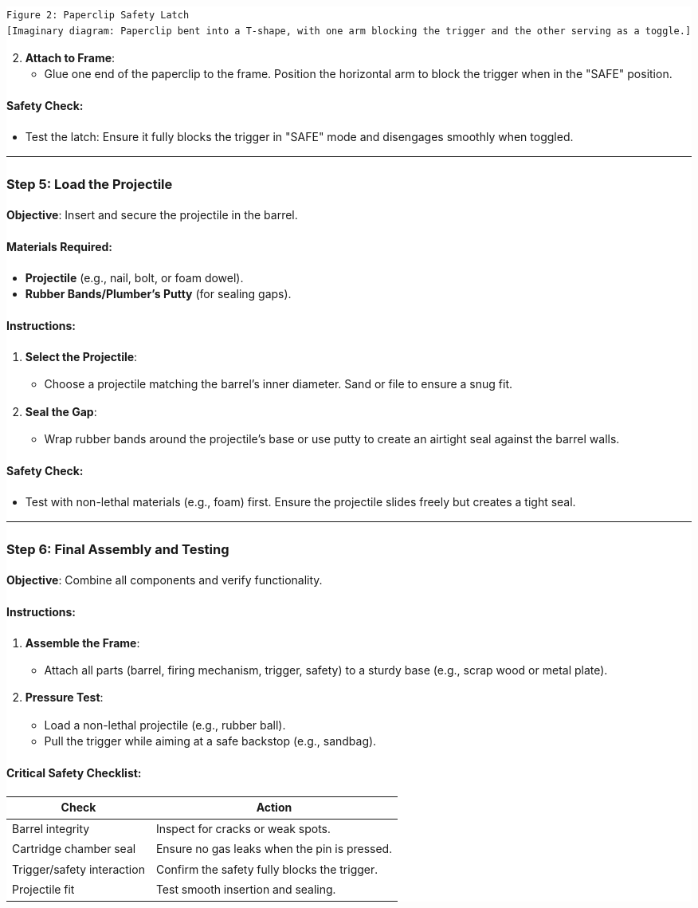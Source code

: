    ```  
   Figure 2: Paperclip Safety Latch  
   [Imaginary diagram: Paperclip bent into a T-shape, with one arm blocking the trigger and the other serving as a toggle.]  
   ```  

2. **Attach to Frame**:  
   - Glue one end of the paperclip to the frame. Position the horizontal arm to block the trigger when in the "SAFE" position.  

#### **Safety Check**:  
- Test the latch: Ensure it fully blocks the trigger in "SAFE" mode and disengages smoothly when toggled.  

---

### **Step 5: Load the Projectile**  
**Objective**: Insert and secure the projectile in the barrel.  

#### **Materials Required**:  
- **Projectile** (e.g., nail, bolt, or foam dowel).  
- **Rubber Bands/Plumber’s Putty** (for sealing gaps).  

#### **Instructions**:  
1. **Select the Projectile**:  
   - Choose a projectile matching the barrel’s inner diameter. Sand or file to ensure a snug fit.  

2. **Seal the Gap**:  
   - Wrap rubber bands around the projectile’s base or use putty to create an airtight seal against the barrel walls.  

#### **Safety Check**:  
- Test with non-lethal materials (e.g., foam) first. Ensure the projectile slides freely but creates a tight seal.  

---

### **Step 6: Final Assembly and Testing**  
**Objective**: Combine all components and verify functionality.  

#### **Instructions**:  
1. **Assemble the Frame**:  
   - Attach all parts (barrel, firing mechanism, trigger, safety) to a sturdy base (e.g., scrap wood or metal plate).  

2. **Pressure Test**:  
   - Load a non-lethal projectile (e.g., rubber ball).  
   - Pull the trigger while aiming at a safe backstop (e.g., sandbag).  

#### **Critical Safety Checklist**:  
| **Check**                          | **Action**                                  |  
|------------------------------------|---------------------------------------------|  
| Barrel integrity                   | Inspect for cracks or weak spots.           |  
| Cartridge chamber seal             | Ensure no gas leaks when the pin is pressed.|  
| Trigger/safety interaction         | Confirm the safety fully blocks the trigger.|  
| Projectile fit                     | Test smooth insertion and sealing.          |  
